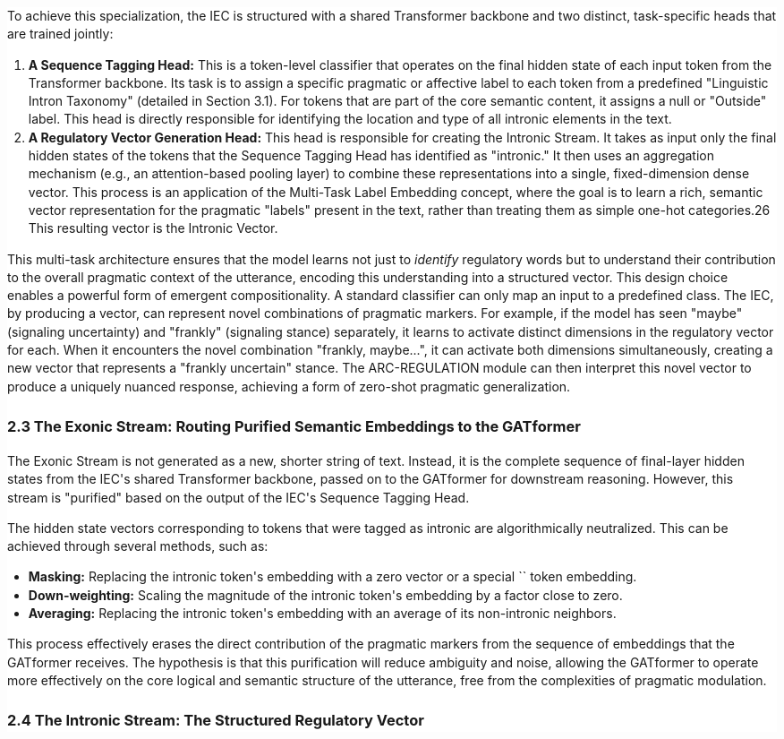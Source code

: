 To achieve this specialization, the IEC is structured with a shared Transformer backbone and two distinct, task-specific heads that are trained jointly:

1. **A Sequence Tagging Head:** This is a token-level classifier that operates on the final hidden state of each input token from the Transformer backbone. Its task is to assign a specific pragmatic or affective label to each token from a predefined "Linguistic Intron Taxonomy" (detailed in Section 3.1). For tokens that are part of the core semantic content, it assigns a null or "Outside" label. This head is directly responsible for identifying the location and type of all intronic elements in the text.  
2. **A Regulatory Vector Generation Head:** This head is responsible for creating the Intronic Stream. It takes as input only the final hidden states of the tokens that the Sequence Tagging Head has identified as "intronic." It then uses an aggregation mechanism (e.g., an attention-based pooling layer) to combine these representations into a single, fixed-dimension dense vector. This process is an application of the Multi-Task Label Embedding concept, where the goal is to learn a rich, semantic vector representation for the pragmatic "labels" present in the text, rather than treating them as simple one-hot categories.26 This resulting vector is the Intronic Vector.

This multi-task architecture ensures that the model learns not just to *identify* regulatory words but to understand their contribution to the overall pragmatic context of the utterance, encoding this understanding into a structured vector. This design choice enables a powerful form of emergent compositionality. A standard classifier can only map an input to a predefined class. The IEC, by producing a vector, can represent novel combinations of pragmatic markers. For example, if the model has seen "maybe" (signaling uncertainty) and "frankly" (signaling stance) separately, it learns to activate distinct dimensions in the regulatory vector for each. When it encounters the novel combination "frankly, maybe...", it can activate both dimensions simultaneously, creating a new vector that represents a "frankly uncertain" stance. The ARC-REGULATION module can then interpret this novel vector to produce a uniquely nuanced response, achieving a form of zero-shot pragmatic generalization.

### **2.3 The Exonic Stream: Routing Purified Semantic Embeddings to the GATformer**

The Exonic Stream is not generated as a new, shorter string of text. Instead, it is the complete sequence of final-layer hidden states from the IEC's shared Transformer backbone, passed on to the GATformer for downstream reasoning. However, this stream is "purified" based on the output of the IEC's Sequence Tagging Head.

The hidden state vectors corresponding to tokens that were tagged as intronic are algorithmically neutralized. This can be achieved through several methods, such as:

* **Masking:** Replacing the intronic token's embedding with a zero vector or a special \`\` token embedding.  
* **Down-weighting:** Scaling the magnitude of the intronic token's embedding by a factor close to zero.  
* **Averaging:** Replacing the intronic token's embedding with an average of its non-intronic neighbors.

This process effectively erases the direct contribution of the pragmatic markers from the sequence of embeddings that the GATformer receives. The hypothesis is that this purification will reduce ambiguity and noise, allowing the GATformer to operate more effectively on the core logical and semantic structure of the utterance, free from the complexities of pragmatic modulation.

### **2.4 The Intronic Stream: The Structured Regulatory Vector**
